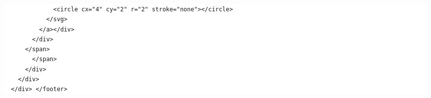                   <circle cx="4" cy="2" r="2" stroke="none"></circle>
                </svg>
              </a></div>
            </div>
          </span>
            </span>
          </div>
        </div>
      </div> </footer>
</body>
</html>
